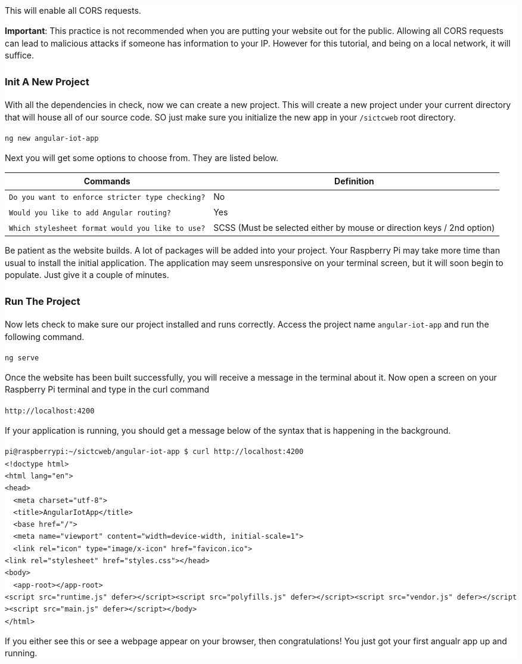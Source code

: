 This will enable all CORS requests.

<b>Important</b>: This practice is not recommended when you are putting your website out for the public. Allowing all CORS requests can lead to malicious attacks if someone has information to your IP. However for this tutorial, and being on a local network, it will suffice.


### Init A New Project
With all the dependencies in check, now we can create a new project. This will create a new project under your current directory that will house all of our source code. SO just make sure you initialize the new app in your `/sictcweb` root directory.
```console
ng new angular-iot-app
```
Next you will get some options to choose from. They are listed below.

| Commands | Definition |
|---|---|
|`Do you want to enforce stricter type checking?`| No |
|`Would you like to add Angular routing?`| Yes |
|`Which stylesheet format would you like to use?` | SCSS (Must be selected either by mouse or direction keys / 2nd option) |

Be patient as the website builds. A lot of packages will be added into your project. Your Raspberry Pi may take more time than usual to install the initial application. The application may seem unsresponsive on your terminal screen, but it will soon begin to populate. Just give it a couple of minutes.

### Run The Project
Now lets check to make sure our project installed and runs correctly. Access the project name `angular-iot-app` and run the following command.
```console
ng serve
```

Once the website has been built successfully, you will receive a message in the terminal about it. Now open a screen on your Raspberry Pi terminal and type in the curl command
```console
http://localhost:4200
```
If your application is running, you should get a message below of the syntax that is happening in the background.

```console
pi@raspberrypi:~/sictcweb/angular-iot-app $ curl http://localhost:4200
<!doctype html>
<html lang="en">
<head>
  <meta charset="utf-8">
  <title>AngularIotApp</title>
  <base href="/">
  <meta name="viewport" content="width=device-width, initial-scale=1">
  <link rel="icon" type="image/x-icon" href="favicon.ico">
<link rel="stylesheet" href="styles.css"></head>
<body>
  <app-root></app-root>
<script src="runtime.js" defer></script><script src="polyfills.js" defer></script><script src="vendor.js" defer></script><script src="main.js" defer></script></body>
</html>
```
If you either see this or see a webpage appear on your browser, then congratulations! You just got your first angualr app up and running.
